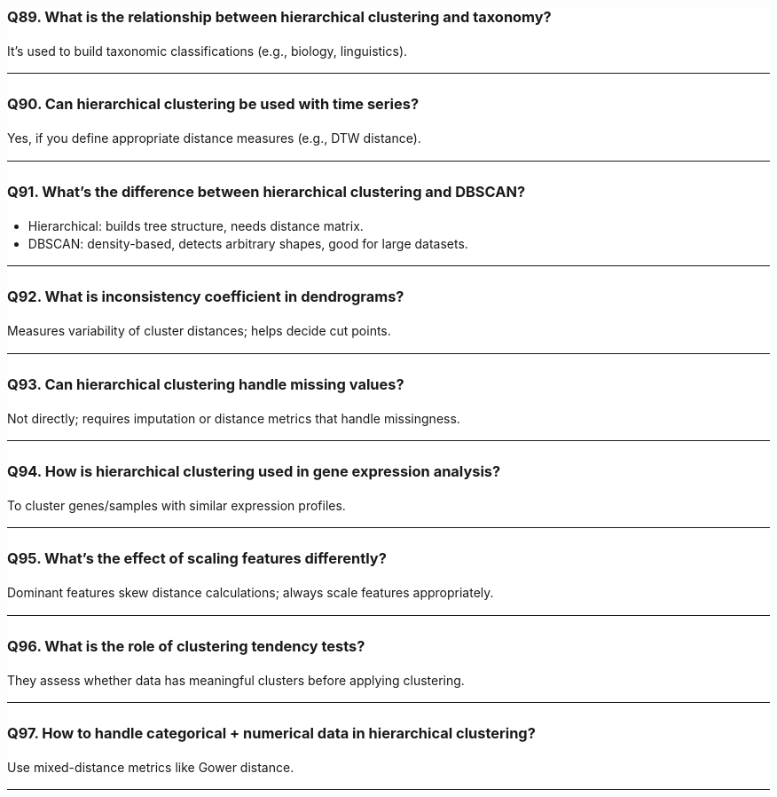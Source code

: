 ### Q89. What is the relationship between hierarchical clustering and taxonomy?  
It’s used to build taxonomic classifications (e.g., biology, linguistics).

---

### Q90. Can hierarchical clustering be used with time series?  
Yes, if you define appropriate distance measures (e.g., DTW distance).

---

### Q91. What’s the difference between hierarchical clustering and DBSCAN?  
- Hierarchical: builds tree structure, needs distance matrix.  
- DBSCAN: density-based, detects arbitrary shapes, good for large datasets.

---

### Q92. What is inconsistency coefficient in dendrograms?  
Measures variability of cluster distances; helps decide cut points.

---

### Q93. Can hierarchical clustering handle missing values?  
Not directly; requires imputation or distance metrics that handle missingness.

---

### Q94. How is hierarchical clustering used in gene expression analysis?  
To cluster genes/samples with similar expression profiles.

---

### Q95. What’s the effect of scaling features differently?  
Dominant features skew distance calculations; always scale features appropriately.

---

### Q96. What is the role of clustering tendency tests?  
They assess whether data has meaningful clusters before applying clustering.

---

### Q97. How to handle categorical + numerical data in hierarchical clustering?  
Use mixed-distance metrics like Gower distance.

---
